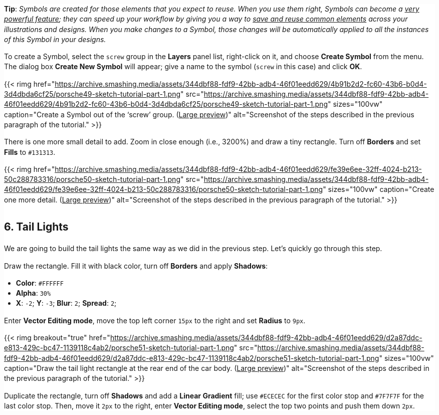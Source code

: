 **Tip**: *Symbols are created for those elements that you expect to reuse. When you use them right, Symbols can become a [very powerful feature](https://www.smashingmagazine.com/2017/04/symbols-sketch/); they can speed up your workflow by giving you a way to [save and reuse common elements](https://medium.com/sketch-app-sources/everything-you-need-to-know-about-using-symbols-in-sketch-and-more-9f8d303f3a80) across your illustrations and designs. When you make changes to a Symbol, those changes will be automatically applied to all the instances of this Symbol in your designs.*

To create a Symbol, select the `screw` group in the **Layers** panel list, right-click on it, and choose **Create Symbol** from the menu. The dialog box **Create New Symbol** will appear; give a name to the symbol (`screw` in this case) and click **OK**.

{{< rimg href="https://archive.smashing.media/assets/344dbf88-fdf9-42bb-adb4-46f01eedd629/4b91b2d2-fc60-43b6-b0d4-3d4dbda6cf25/porsche49-sketch-tutorial-part-1.png" src="https://archive.smashing.media/assets/344dbf88-fdf9-42bb-adb4-46f01eedd629/4b91b2d2-fc60-43b6-b0d4-3d4dbda6cf25/porsche49-sketch-tutorial-part-1.png" sizes="100vw" caption="Create a Symbol out of the ‘screw’ group. (<a href='https://archive.smashing.media/assets/344dbf88-fdf9-42bb-adb4-46f01eedd629/4b91b2d2-fc60-43b6-b0d4-3d4dbda6cf25/porsche49-sketch-tutorial-part-1.png'>Large preview</a>)" alt="Screenshot of the steps described in the previous paragraph of the tutorial." >}}

There is one more small detail to add. Zoom in close enough (i.e., 3200%) and draw a tiny rectangle. Turn off **Borders** and set **Fills** to `#131313`.

{{< rimg href="https://archive.smashing.media/assets/344dbf88-fdf9-42bb-adb4-46f01eedd629/fe39e6ee-32ff-4024-b213-50c288783316/porsche50-sketch-tutorial-part-1.png" src="https://archive.smashing.media/assets/344dbf88-fdf9-42bb-adb4-46f01eedd629/fe39e6ee-32ff-4024-b213-50c288783316/porsche50-sketch-tutorial-part-1.png" sizes="100vw" caption="Create one more detail. (<a href='https://archive.smashing.media/assets/344dbf88-fdf9-42bb-adb4-46f01eedd629/fe39e6ee-32ff-4024-b213-50c288783316/porsche50-sketch-tutorial-part-1.png'>Large preview</a>)" alt="Screenshot of the steps described in the previous paragraph of the tutorial." >}}

## 6. Tail Lights

We are going to build the tail lights the same way as we did in the previous step. Let’s quickly go through this step.

Draw the rectangle. Fill it with black color, turn off **Borders** and apply **Shadows**:

- **Color**: `#FFFFFF`
- **Alpha**: `30%`
- **X**: `-2`; **Y**: `-3`; **Blur**: `2`; **Spread**: `2`;

Enter **Vector Editing mode**, move the top left corner `15px` to the right and set **Radius** to `9px`.

{{< rimg breakout="true" href="https://archive.smashing.media/assets/344dbf88-fdf9-42bb-adb4-46f01eedd629/d2a87ddc-e813-429c-bc47-1139118c4ab2/porsche51-sketch-tutorial-part-1.png" src="https://archive.smashing.media/assets/344dbf88-fdf9-42bb-adb4-46f01eedd629/d2a87ddc-e813-429c-bc47-1139118c4ab2/porsche51-sketch-tutorial-part-1.png" sizes="100vw" caption="Draw the tail light rectangle at the rear end of the car body. (<a href='https://archive.smashing.media/assets/344dbf88-fdf9-42bb-adb4-46f01eedd629/d2a87ddc-e813-429c-bc47-1139118c4ab2/porsche51-sketch-tutorial-part-1.png'>Large preview</a>)" alt="Screenshot of the steps described in the previous paragraph of the tutorial." >}}

Duplicate the rectangle, turn off **Shadows** and add a **Linear Gradient** fill; use `#ECECEC` for the first color stop and `#7F7F7F` for the last color stop. Then, move it `2px` to the right, enter **Vector Editing mode**, select the top two points and push them down `2px`. 
